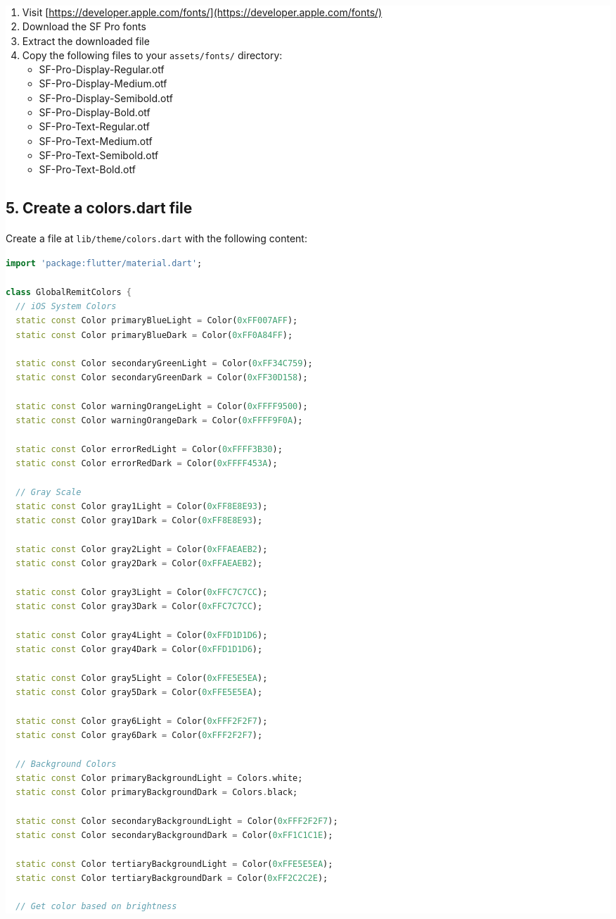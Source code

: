 1. Visit [https://developer.apple.com/fonts/](https://developer.apple.com/fonts/)
2. Download the SF Pro fonts
3. Extract the downloaded file
4. Copy the following files to your `assets/fonts/` directory:
   - SF-Pro-Display-Regular.otf
   - SF-Pro-Display-Medium.otf
   - SF-Pro-Display-Semibold.otf
   - SF-Pro-Display-Bold.otf
   - SF-Pro-Text-Regular.otf
   - SF-Pro-Text-Medium.otf
   - SF-Pro-Text-Semibold.otf
   - SF-Pro-Text-Bold.otf

## 5. Create a colors.dart file

Create a file at `lib/theme/colors.dart` with the following content:

```dart
import 'package:flutter/material.dart';

class GlobalRemitColors {
  // iOS System Colors
  static const Color primaryBlueLight = Color(0xFF007AFF);
  static const Color primaryBlueDark = Color(0xFF0A84FF);
  
  static const Color secondaryGreenLight = Color(0xFF34C759);
  static const Color secondaryGreenDark = Color(0xFF30D158);
  
  static const Color warningOrangeLight = Color(0xFFFF9500);
  static const Color warningOrangeDark = Color(0xFFFF9F0A);
  
  static const Color errorRedLight = Color(0xFFFF3B30);
  static const Color errorRedDark = Color(0xFFFF453A);
  
  // Gray Scale
  static const Color gray1Light = Color(0xFF8E8E93);
  static const Color gray1Dark = Color(0xFF8E8E93);
  
  static const Color gray2Light = Color(0xFFAEAEB2);
  static const Color gray2Dark = Color(0xFFAEAEB2);
  
  static const Color gray3Light = Color(0xFFC7C7CC);
  static const Color gray3Dark = Color(0xFFC7C7CC);
  
  static const Color gray4Light = Color(0xFFD1D1D6);
  static const Color gray4Dark = Color(0xFFD1D1D6);
  
  static const Color gray5Light = Color(0xFFE5E5EA);
  static const Color gray5Dark = Color(0xFFE5E5EA);
  
  static const Color gray6Light = Color(0xFFF2F2F7);
  static const Color gray6Dark = Color(0xFFF2F2F7);
  
  // Background Colors
  static const Color primaryBackgroundLight = Colors.white;
  static const Color primaryBackgroundDark = Colors.black;
  
  static const Color secondaryBackgroundLight = Color(0xFFF2F2F7);
  static const Color secondaryBackgroundDark = Color(0xFF1C1C1E);
  
  static const Color tertiaryBackgroundLight = Color(0xFFE5E5EA);
  static const Color tertiaryBackgroundDark = Color(0xFF2C2C2E);
  
  // Get color based on brightness
```